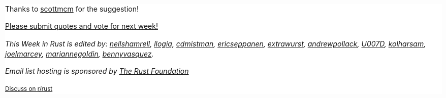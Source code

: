 Thanks to [scottmcm](https://users.rust-lang.org/t/twir-quote-of-the-week/328/1589) for the suggestion!

[Please submit quotes and vote for next week!](https://users.rust-lang.org/t/twir-quote-of-the-week/328)

*This Week in Rust is edited by: [nellshamrell](https://github.com/nellshamrell), [llogiq](https://github.com/llogiq), [cdmistman](https://github.com/cdmistman), [ericseppanen](https://github.com/ericseppanen), [extrawurst](https://github.com/extrawurst), [andrewpollack](https://github.com/andrewpollack), [U007D](https://github.com/U007D), [kolharsam](https://github.com/kolharsam), [joelmarcey](https://github.com/joelmarcey), [mariannegoldin](https://github.com/mariannegoldin), [bennyvasquez](https://github.com/bennyvasquez).*

*Email list hosting is sponsored by [The Rust Foundation](https://foundation.rust-lang.org/)*

<small>[Discuss on r/rust](REDDIT_LINK_HERE)</small>
